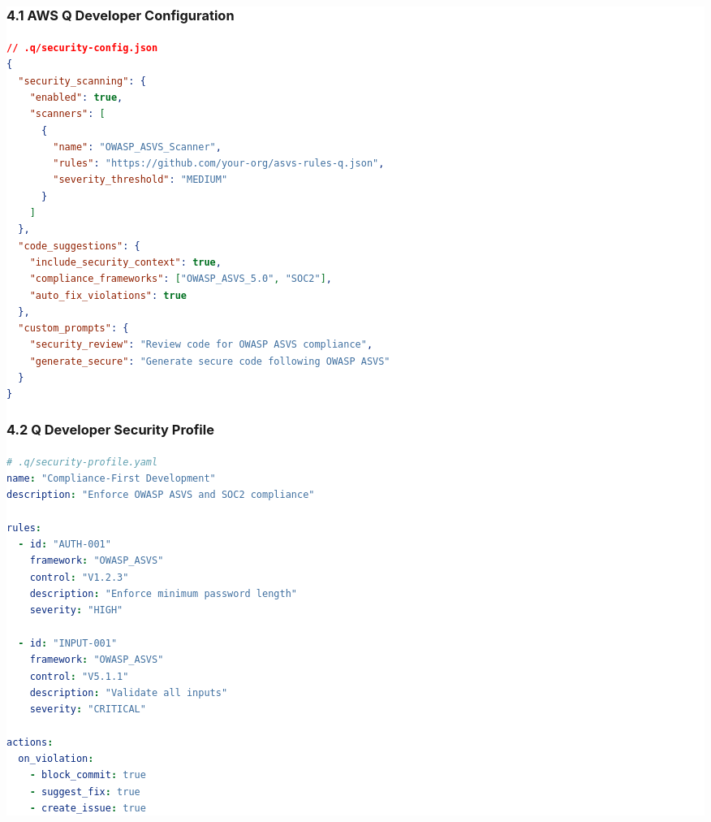 ### 4.1 AWS Q Developer Configuration

```json
// .q/security-config.json
{
  "security_scanning": {
    "enabled": true,
    "scanners": [
      {
        "name": "OWASP_ASVS_Scanner",
        "rules": "https://github.com/your-org/asvs-rules-q.json",
        "severity_threshold": "MEDIUM"
      }
    ]
  },
  "code_suggestions": {
    "include_security_context": true,
    "compliance_frameworks": ["OWASP_ASVS_5.0", "SOC2"],
    "auto_fix_violations": true
  },
  "custom_prompts": {
    "security_review": "Review code for OWASP ASVS compliance",
    "generate_secure": "Generate secure code following OWASP ASVS"
  }
}
```

### 4.2 Q Developer Security Profile

```yaml
# .q/security-profile.yaml
name: "Compliance-First Development"
description: "Enforce OWASP ASVS and SOC2 compliance"

rules:
  - id: "AUTH-001"
    framework: "OWASP_ASVS"
    control: "V1.2.3"
    description: "Enforce minimum password length"
    severity: "HIGH"
    
  - id: "INPUT-001"
    framework: "OWASP_ASVS"
    control: "V5.1.1"
    description: "Validate all inputs"
    severity: "CRITICAL"

actions:
  on_violation:
    - block_commit: true
    - suggest_fix: true
    - create_issue: true
```
